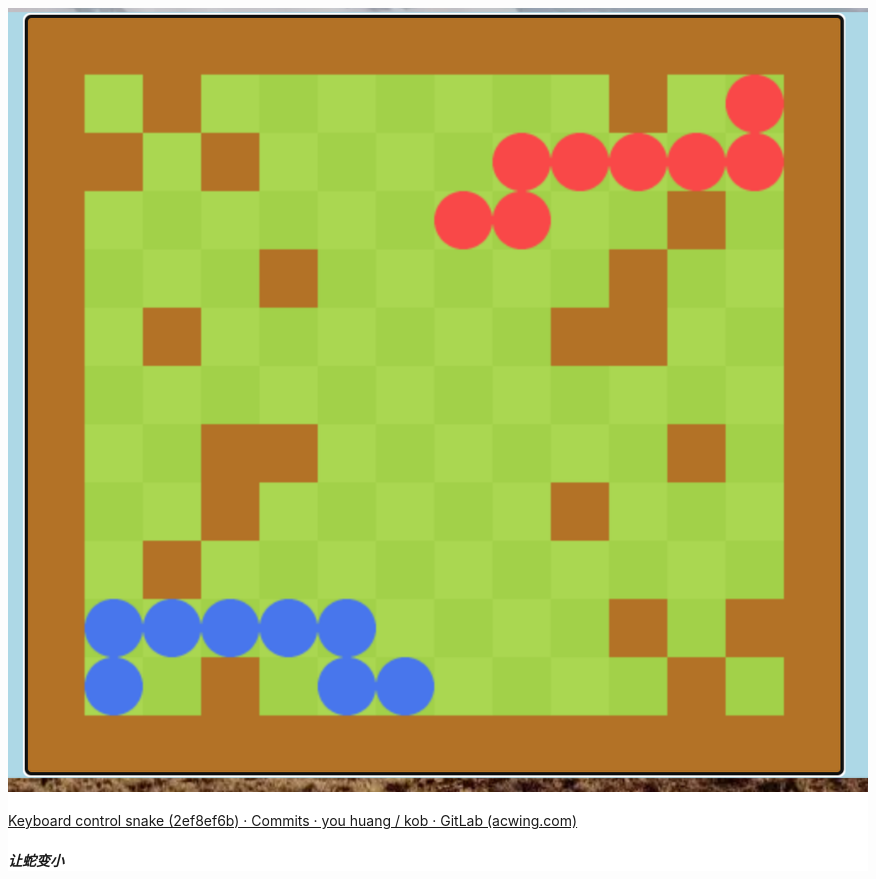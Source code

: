 ![image-20230318204232920](img/image-20230318204232920.png)

[Keyboard control snake (2ef8ef6b) · Commits · you huang / kob · GitLab (acwing.com)](https://git.acwing.com/youhuang/kob/-/commit/2ef8ef6bba1245fd1f032c2e6a0d8eaf2ff932de)





##### 让蛇变小
